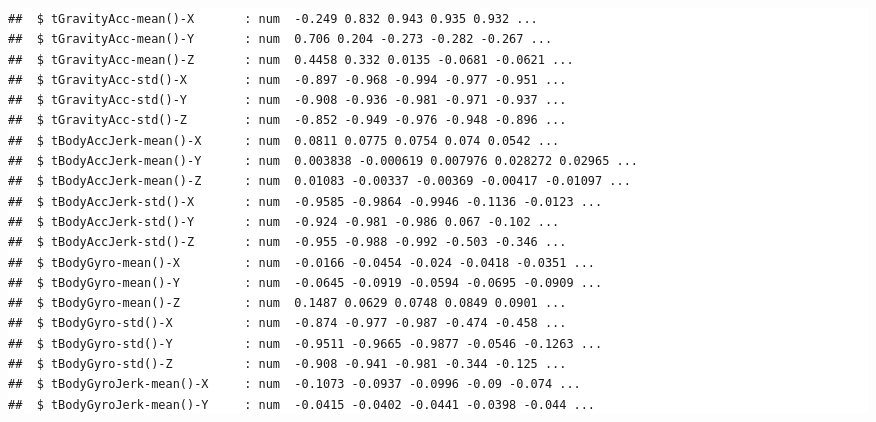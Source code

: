     ##  $ tGravityAcc-mean()-X       : num  -0.249 0.832 0.943 0.935 0.932 ...
    ##  $ tGravityAcc-mean()-Y       : num  0.706 0.204 -0.273 -0.282 -0.267 ...
    ##  $ tGravityAcc-mean()-Z       : num  0.4458 0.332 0.0135 -0.0681 -0.0621 ...
    ##  $ tGravityAcc-std()-X        : num  -0.897 -0.968 -0.994 -0.977 -0.951 ...
    ##  $ tGravityAcc-std()-Y        : num  -0.908 -0.936 -0.981 -0.971 -0.937 ...
    ##  $ tGravityAcc-std()-Z        : num  -0.852 -0.949 -0.976 -0.948 -0.896 ...
    ##  $ tBodyAccJerk-mean()-X      : num  0.0811 0.0775 0.0754 0.074 0.0542 ...
    ##  $ tBodyAccJerk-mean()-Y      : num  0.003838 -0.000619 0.007976 0.028272 0.02965 ...
    ##  $ tBodyAccJerk-mean()-Z      : num  0.01083 -0.00337 -0.00369 -0.00417 -0.01097 ...
    ##  $ tBodyAccJerk-std()-X       : num  -0.9585 -0.9864 -0.9946 -0.1136 -0.0123 ...
    ##  $ tBodyAccJerk-std()-Y       : num  -0.924 -0.981 -0.986 0.067 -0.102 ...
    ##  $ tBodyAccJerk-std()-Z       : num  -0.955 -0.988 -0.992 -0.503 -0.346 ...
    ##  $ tBodyGyro-mean()-X         : num  -0.0166 -0.0454 -0.024 -0.0418 -0.0351 ...
    ##  $ tBodyGyro-mean()-Y         : num  -0.0645 -0.0919 -0.0594 -0.0695 -0.0909 ...
    ##  $ tBodyGyro-mean()-Z         : num  0.1487 0.0629 0.0748 0.0849 0.0901 ...
    ##  $ tBodyGyro-std()-X          : num  -0.874 -0.977 -0.987 -0.474 -0.458 ...
    ##  $ tBodyGyro-std()-Y          : num  -0.9511 -0.9665 -0.9877 -0.0546 -0.1263 ...
    ##  $ tBodyGyro-std()-Z          : num  -0.908 -0.941 -0.981 -0.344 -0.125 ...
    ##  $ tBodyGyroJerk-mean()-X     : num  -0.1073 -0.0937 -0.0996 -0.09 -0.074 ...
    ##  $ tBodyGyroJerk-mean()-Y     : num  -0.0415 -0.0402 -0.0441 -0.0398 -0.044 ...